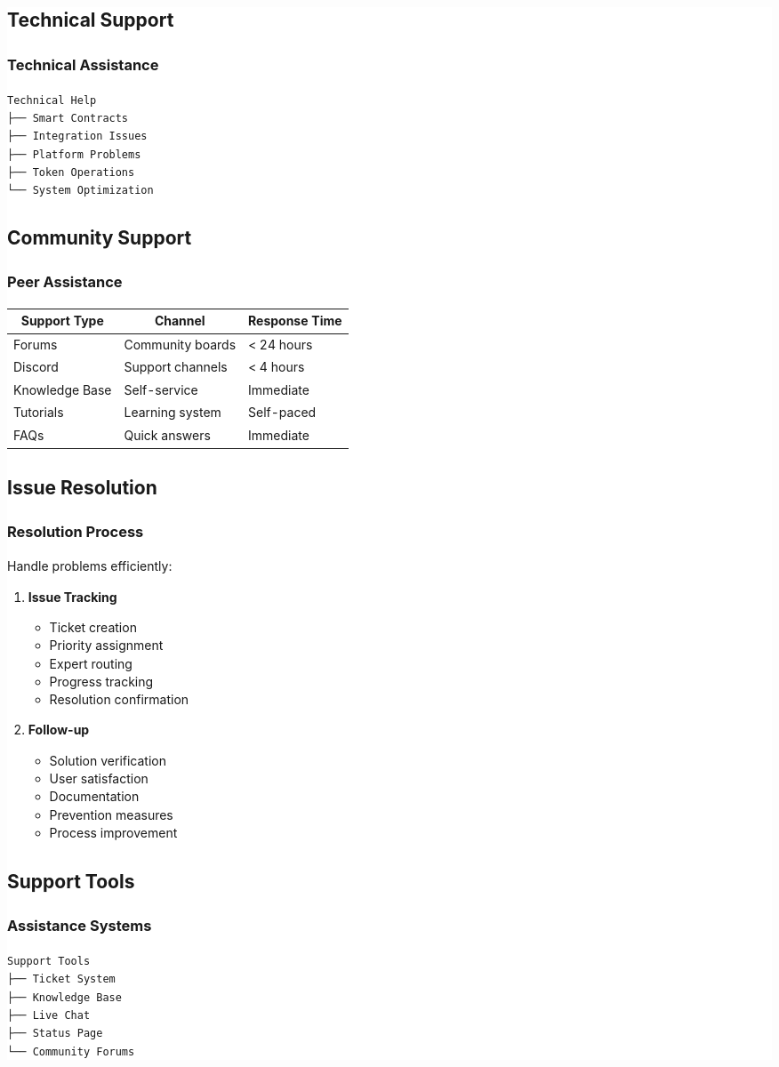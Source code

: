 ## Technical Support

### Technical Assistance
```
Technical Help
├── Smart Contracts
├── Integration Issues
├── Platform Problems
├── Token Operations
└── System Optimization
```

## Community Support

### Peer Assistance
| Support Type | Channel | Response Time |
|--------------|---------|---------------|
| Forums | Community boards | < 24 hours |
| Discord | Support channels | < 4 hours |
| Knowledge Base | Self-service | Immediate |
| Tutorials | Learning system | Self-paced |
| FAQs | Quick answers | Immediate |

## Issue Resolution

### Resolution Process
Handle problems efficiently:
1. **Issue Tracking**
   - Ticket creation
   - Priority assignment
   - Expert routing
   - Progress tracking
   - Resolution confirmation

2. **Follow-up**
   - Solution verification
   - User satisfaction
   - Documentation
   - Prevention measures
   - Process improvement

## Support Tools

### Assistance Systems
```
Support Tools
├── Ticket System
├── Knowledge Base
├── Live Chat
├── Status Page
└── Community Forums
```
